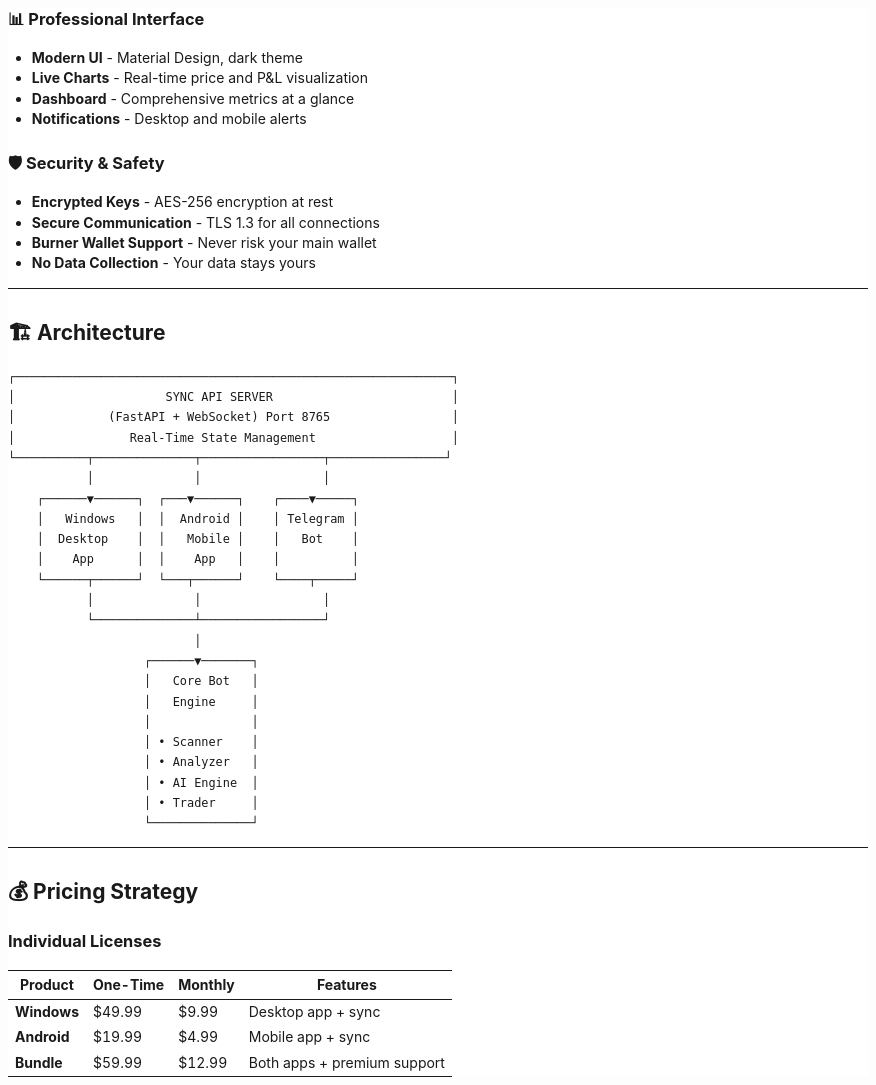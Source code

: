 ### 📊 Professional Interface

- **Modern UI** - Material Design, dark theme
- **Live Charts** - Real-time price and P&L visualization
- **Dashboard** - Comprehensive metrics at a glance
- **Notifications** - Desktop and mobile alerts

### 🛡️ Security & Safety

- **Encrypted Keys** - AES-256 encryption at rest
- **Secure Communication** - TLS 1.3 for all connections
- **Burner Wallet Support** - Never risk your main wallet
- **No Data Collection** - Your data stays yours

---

## 🏗️ Architecture

```
┌─────────────────────────────────────────────────────────────┐
│                     SYNC API SERVER                         │
│             (FastAPI + WebSocket) Port 8765                 │
│                Real-Time State Management                   │
└──────────┬──────────────┬─────────────────┬────────────────┘
           │              │                 │
    ┌──────▼──────┐  ┌───▼──────┐    ┌────▼─────┐
    │   Windows   │  │  Android │    │ Telegram │
    │  Desktop    │  │   Mobile │    │   Bot    │
    │    App      │  │    App   │    │          │
    └──────┬──────┘  └───┬──────┘    └────┬─────┘
           │              │                 │
           └──────────────┴─────────────────┘
                          │
                   ┌──────▼───────┐
                   │   Core Bot   │
                   │   Engine     │
                   │              │
                   │ • Scanner    │
                   │ • Analyzer   │
                   │ • AI Engine  │
                   │ • Trader     │
                   └──────────────┘
```

---

## 💰 Pricing Strategy

### Individual Licenses

| Product | One-Time | Monthly | Features |
|---------|----------|---------|----------|
| **Windows** | $49.99 | $9.99 | Desktop app + sync |
| **Android** | $19.99 | $4.99 | Mobile app + sync |
| **Bundle** | $59.99 | $12.99 | Both apps + premium support |
